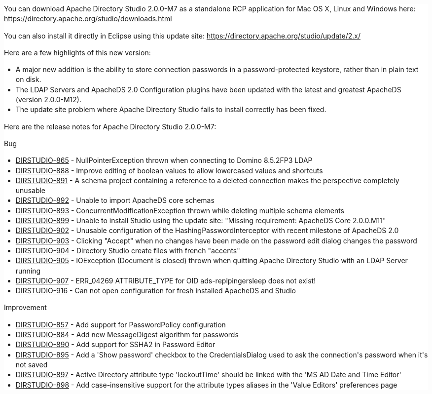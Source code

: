 You can download Apache Directory Studio 2.0.0-M7 as a standalone RCP application for Mac OS X, Linux and Windows here: <https://directory.apache.org/studio/downloads.html>

You can also install it directly in Eclipse using this update site: 
<https://directory.apache.org/studio/update/2.x/>

Here are a few highlights of this new version:

* A major new addition is the ability to store connection passwords in a password-protected keystore, rather than in plain text on disk.
* The LDAP Servers and ApacheDS 2.0 Configuration plugins have been updated with the latest and greatest ApacheDS (version 2.0.0-M12).
* The update site problem where Apache Directory Studio fails to install correctly has been fixed.

Here are the release notes for Apache Directory Studio 2.0.0-M7:

Bug

* [DIRSTUDIO-865](https://issues.apache.org/jira/browse/DIRSTUDIO-865) - NullPointerException thrown when connecting to Domino 8.5.2FP3 LDAP
* [DIRSTUDIO-888](https://issues.apache.org/jira/browse/DIRSTUDIO-888) - Improve editing of boolean values to allow lowercased values and shortcuts
* [DIRSTUDIO-891](https://issues.apache.org/jira/browse/DIRSTUDIO-891) - A schema project containing a reference to a deleted connection makes the perspective completely unusable
* [DIRSTUDIO-892](https://issues.apache.org/jira/browse/DIRSTUDIO-892) - Unable to import ApacheDS core schemas
* [DIRSTUDIO-893](https://issues.apache.org/jira/browse/DIRSTUDIO-893) - ConcurrentModificationException thrown while deleting multiple schema elements
* [DIRSTUDIO-899](https://issues.apache.org/jira/browse/DIRSTUDIO-899) - Unable to install Studio using the update site: "Missing requirement: ApacheDS Core 2.0.0.M11"
* [DIRSTUDIO-902](https://issues.apache.org/jira/browse/DIRSTUDIO-902) - Unusable configuration of the HashingPasswordInterceptor with recent milestone of ApacheDS 2.0
* [DIRSTUDIO-903](https://issues.apache.org/jira/browse/DIRSTUDIO-903) - Clicking "Accept" when no changes have been made on the password edit dialog changes the password
* [DIRSTUDIO-904](https://issues.apache.org/jira/browse/DIRSTUDIO-904) - Directory Studio create files with french "accents"
* [DIRSTUDIO-905](https://issues.apache.org/jira/browse/DIRSTUDIO-905) - IOException (Document is closed) thrown when quitting Apache Directory Studio with an LDAP Server running
* [DIRSTUDIO-907](https://issues.apache.org/jira/browse/DIRSTUDIO-907) - ERR_04269 ATTRIBUTE_TYPE for OID ads-replpingersleep does not exist!
* [DIRSTUDIO-916](https://issues.apache.org/jira/browse/DIRSTUDIO-916) - Can not open configuration for fresh installed ApacheDS and Studio

Improvement

* [DIRSTUDIO-857](https://issues.apache.org/jira/browse/DIRSTUDIO-857) - Add support for PasswordPolicy configuration
* [DIRSTUDIO-884](https://issues.apache.org/jira/browse/DIRSTUDIO-884) - Add new MessageDigest algorithm for passwords
* [DIRSTUDIO-890](https://issues.apache.org/jira/browse/DIRSTUDIO-890) - Add support for SSHA2 in Password Editor
* [DIRSTUDIO-895](https://issues.apache.org/jira/browse/DIRSTUDIO-895) - Add a 'Show password' checkbox to the CredentialsDialog used to ask the connection's password when it's not saved
* [DIRSTUDIO-897](https://issues.apache.org/jira/browse/DIRSTUDIO-897) - Active Directory attribute type 'lockoutTime' should be linked with the 'MS AD Date and Time Editor'
* [DIRSTUDIO-898](https://issues.apache.org/jira/browse/DIRSTUDIO-898) - Add case-insensitive support for the attribute types aliases in the 'Value Editors' preferences page
